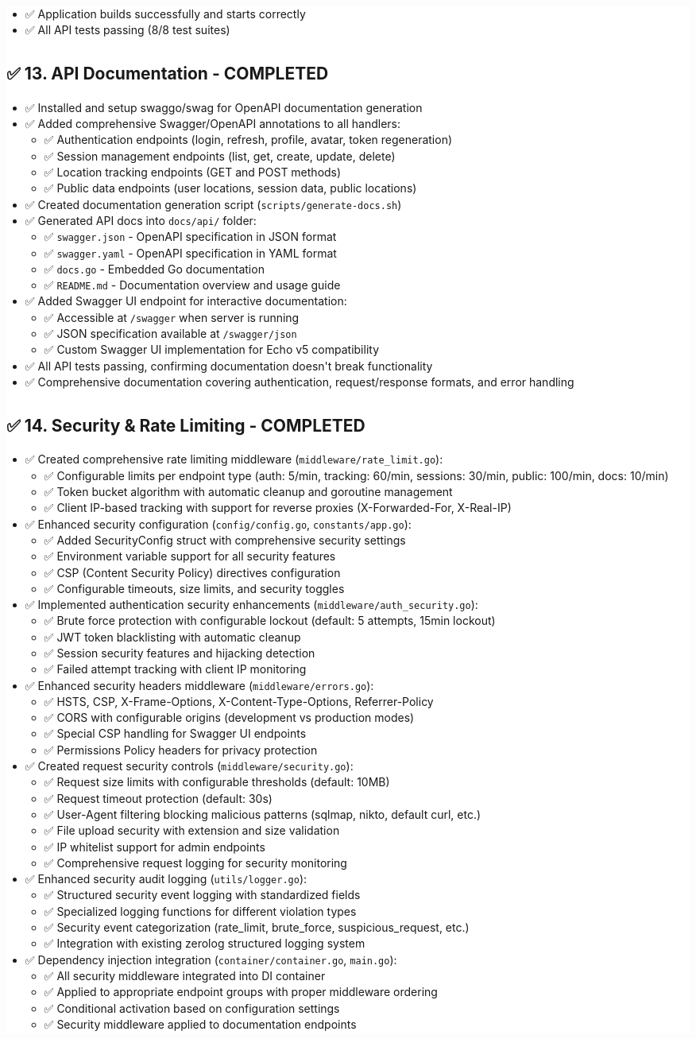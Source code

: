- ✅ Application builds successfully and starts correctly
- ✅ All API tests passing (8/8 test suites)

## ✅ 13. API Documentation - COMPLETED
- ✅ Installed and setup swaggo/swag for OpenAPI documentation generation
- ✅ Added comprehensive Swagger/OpenAPI annotations to all handlers:
  - ✅ Authentication endpoints (login, refresh, profile, avatar, token regeneration)
  - ✅ Session management endpoints (list, get, create, update, delete)
  - ✅ Location tracking endpoints (GET and POST methods)
  - ✅ Public data endpoints (user locations, session data, public locations)
- ✅ Created documentation generation script (`scripts/generate-docs.sh`)
- ✅ Generated API docs into `docs/api/` folder:
  - ✅ `swagger.json` - OpenAPI specification in JSON format
  - ✅ `swagger.yaml` - OpenAPI specification in YAML format
  - ✅ `docs.go` - Embedded Go documentation
  - ✅ `README.md` - Documentation overview and usage guide
- ✅ Added Swagger UI endpoint for interactive documentation:
  - ✅ Accessible at `/swagger` when server is running
  - ✅ JSON specification available at `/swagger/json`
  - ✅ Custom Swagger UI implementation for Echo v5 compatibility
- ✅ All API tests passing, confirming documentation doesn't break functionality
- ✅ Comprehensive documentation covering authentication, request/response formats, and error handling

## ✅ 14. Security & Rate Limiting - COMPLETED
- ✅ Created comprehensive rate limiting middleware (`middleware/rate_limit.go`):
  - ✅ Configurable limits per endpoint type (auth: 5/min, tracking: 60/min, sessions: 30/min, public: 100/min, docs: 10/min)
  - ✅ Token bucket algorithm with automatic cleanup and goroutine management
  - ✅ Client IP-based tracking with support for reverse proxies (X-Forwarded-For, X-Real-IP)
- ✅ Enhanced security configuration (`config/config.go`, `constants/app.go`):
  - ✅ Added SecurityConfig struct with comprehensive security settings
  - ✅ Environment variable support for all security features
  - ✅ CSP (Content Security Policy) directives configuration
  - ✅ Configurable timeouts, size limits, and security toggles
- ✅ Implemented authentication security enhancements (`middleware/auth_security.go`):
  - ✅ Brute force protection with configurable lockout (default: 5 attempts, 15min lockout)
  - ✅ JWT token blacklisting with automatic cleanup
  - ✅ Session security features and hijacking detection
  - ✅ Failed attempt tracking with client IP monitoring
- ✅ Enhanced security headers middleware (`middleware/errors.go`):
  - ✅ HSTS, CSP, X-Frame-Options, X-Content-Type-Options, Referrer-Policy
  - ✅ CORS with configurable origins (development vs production modes)
  - ✅ Special CSP handling for Swagger UI endpoints
  - ✅ Permissions Policy headers for privacy protection
- ✅ Created request security controls (`middleware/security.go`):
  - ✅ Request size limits with configurable thresholds (default: 10MB)
  - ✅ Request timeout protection (default: 30s)
  - ✅ User-Agent filtering blocking malicious patterns (sqlmap, nikto, default curl, etc.)
  - ✅ File upload security with extension and size validation
  - ✅ IP whitelist support for admin endpoints
  - ✅ Comprehensive request logging for security monitoring
- ✅ Enhanced security audit logging (`utils/logger.go`):
  - ✅ Structured security event logging with standardized fields
  - ✅ Specialized logging functions for different violation types
  - ✅ Security event categorization (rate_limit, brute_force, suspicious_request, etc.)
  - ✅ Integration with existing zerolog structured logging system
- ✅ Dependency injection integration (`container/container.go`, `main.go`):
  - ✅ All security middleware integrated into DI container
  - ✅ Applied to appropriate endpoint groups with proper middleware ordering
  - ✅ Conditional activation based on configuration settings
  - ✅ Security middleware applied to documentation endpoints